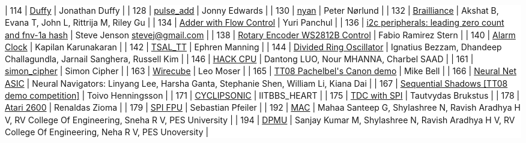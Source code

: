 | 114     | [Duffy](tt_um_wokwi_413385294512575489)                                                                  | Jonathan Duffy                                                                                                                                     |
| 128     | [pulse_add](tt_um_fountaincoder_top_ad)                                                                  | Jonny Edwards                                                                                                                                      |
| 130     | [nyan](tt_um_nyan)                                                                                       | Peter Nørlund                                                                                                                                      |
| 132     | [Brailliance](tt_um_brailliance)                                                                         | Akshat B, Evana T, John L, Rittrija M, Riley Gu                                                                                                    |
| 134     | [Adder with Flow Control](tt_um_yuri_panchul_adder_with_flow_control)                                    | Yuri Panchul                                                                                                                                       |
| 136     | [i2c peripherals: leading zero count and fnv-1a hash](tt_um_i2c_peripheral_stevej)                       | Steve Jenson <stevej@gmail.com>                                                                                                                    |
| 138     | [Rotary Encoder WS2812B Control](tt_um_faramire_rotary_ring_wrapper)                                     | Fabio Ramirez Stern                                                                                                                                |
| 140     | [Alarm Clock](tt_um_kapilan_alarm)                                                                       | Kapilan Karunakaran                                                                                                                                |
| 142     | [TSAL_TT](tt_um_ephrenm_tsal)                                                                            | Ephren Manning                                                                                                                                     |
| 144     | [Divided Ring Oscillator](tt_um_ring_divider)                                                            | Ignatius Bezzam, Dhandeep Challagundla, Jarnail Sanghera, Russell Kim                                                                              |
| 146     | [HACK CPU](tt_um_hack_cpu)                                                                               | Dantong LUO, Nour MHANNA, Charbel SAAD                                                                                                             |
| 161     | [simon_cipher](tt_um_simon_cipher)                                                                       | Simon Cipher                                                                                                                                       |
| 163     | [Wirecube](tt_um_tt08_wirecube)                                                                          | Leo Moser                                                                                                                                          |
| 165     | [TT08 Pachelbel's Canon demo](tt_um_MichaelBell_canon)                                                   | Mike Bell                                                                                                                                          |
| 166     | [Neural Net ASIC](tt_um_neural_navigators)                                                               | Neural Navigators: Linyang Lee, Harsha Ganta, Stephanie Shen, William Li, Kiana Dai                                                                |
| 167     | [Sequential Shadows [TT08 demo competition]](tt_um_toivoh_demo_tt08)                                     | Toivo Henningsson                                                                                                                                  |
| 171     | [CYCLIPSONIC](tt_um_iitbbs)                                                                              | IITBBS_HEART                                                                                                                                       |
| 175     | [TDC with SPI](tt_um_brukstus_tdc_with_spi)                                                              | Tautvydas Brukstus                                                                                                                                 |
| 178     | [Atari 2600](tt_um_rejunity_atari2600)                                                                   | Renaldas Zioma                                                                                                                                     |
| 179     | [SPI FPU](tt_um_Qwendu_spi_fpu)                                                                          | Sebastian Pfeiler                                                                                                                                  |
| 192     | [MAC](tt_um_mac)                                                                                         | Mahaa Santeep G, Shylashree N, Ravish Aradhya H V, RV College Of Engineering, Sneha R V, PES University                                            |
| 194     | [DPMU](tt_um_dpmu)                                                                                       | Sanjay Kumar M, Shylashree N, Ravish Aradhya H V, RV College Of Engineering, Neha R V, PES Unoversity                                              |